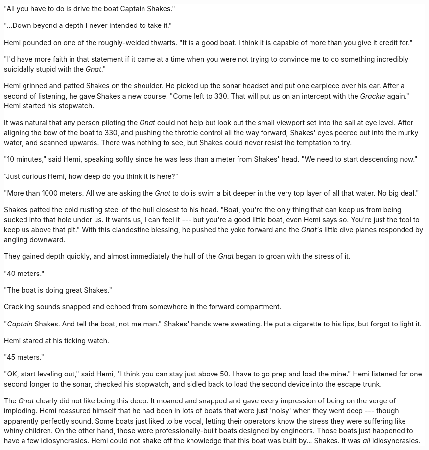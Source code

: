 "All you have to do is drive the boat Captain Shakes."

"...Down beyond a depth I never intended to take it."

Hemi pounded on one of the roughly-welded thwarts. "It is a good boat. I think it is capable of more than you give it credit for."

"I'd have more faith in that statement if it came at a time when you were not trying to convince me to do something incredibly suicidally stupid with the _Gnat_."

Hemi grinned and patted Shakes on the shoulder. He picked up the sonar headset and put one earpiece over his ear. After a second of listening, he gave Shakes a new course. "Come left to 330. That will put us on an intercept with the _Grackle_ again." Hemi started his stopwatch.

It was natural that any person piloting the _Gnat_ could not help but look out the small viewport set into the sail at eye level. After aligning the bow of the boat to 330, and pushing the throttle control all the way forward, Shakes' eyes peered out into the murky water, and scanned upwards. There was nothing to see, but Shakes could never resist the temptation to try.

"10 minutes," said Hemi, speaking softly since he was less than a meter from Shakes' head. "We need to start descending now."

"Just curious Hemi, how deep do you think it is here?"

"More than 1000 meters. All we are asking the _Gnat_ to do is swim a bit deeper in the very top layer of all that water. No big deal."

Shakes patted the cold rusting steel of the hull closest to his head. "Boat, you're the only thing that can keep us from being sucked into that hole under us. It wants us, I can feel it --- but you're a good little boat, even Hemi says so. You're just the tool to keep us above that pit." With this clandestine blessing, he pushed the yoke forward and the _Gnat's_ little dive planes responded by angling downward.

They gained depth quickly, and almost immediately the hull of the _Gnat_ began to groan with the stress of it.

"40 meters."

"The boat is doing great Shakes."

Crackling sounds snapped and echoed from somewhere in the forward compartment.

"_Captain_ Shakes. And tell the boat, not me man." Shakes' hands were sweating. He put a cigarette to his lips, but forgot to light it.

Hemi stared at his ticking watch.

"45 meters."

"OK, start leveling out," said Hemi, "I think you can stay just above 50. I have to go prep and load the mine." Hemi listened for one second longer to the sonar, checked his stopwatch, and sidled back to load the second device into the escape trunk. 

The _Gnat_ clearly did not like being this deep. It moaned and snapped and gave every impression of being on the verge of imploding. Hemi reassured himself that he had been in lots of boats that were just 'noisy' when they went deep --- though apparently perfectly sound. Some boats just liked to be vocal, letting their operators know the stress they were suffering like whiny children. On the other hand, those were professionally-built boats designed by engineers. Those boats just happened to have a few idiosyncrasies. Hemi could not shake off the knowledge that this boat was built by... Shakes. It was _all_ idiosyncrasies.
